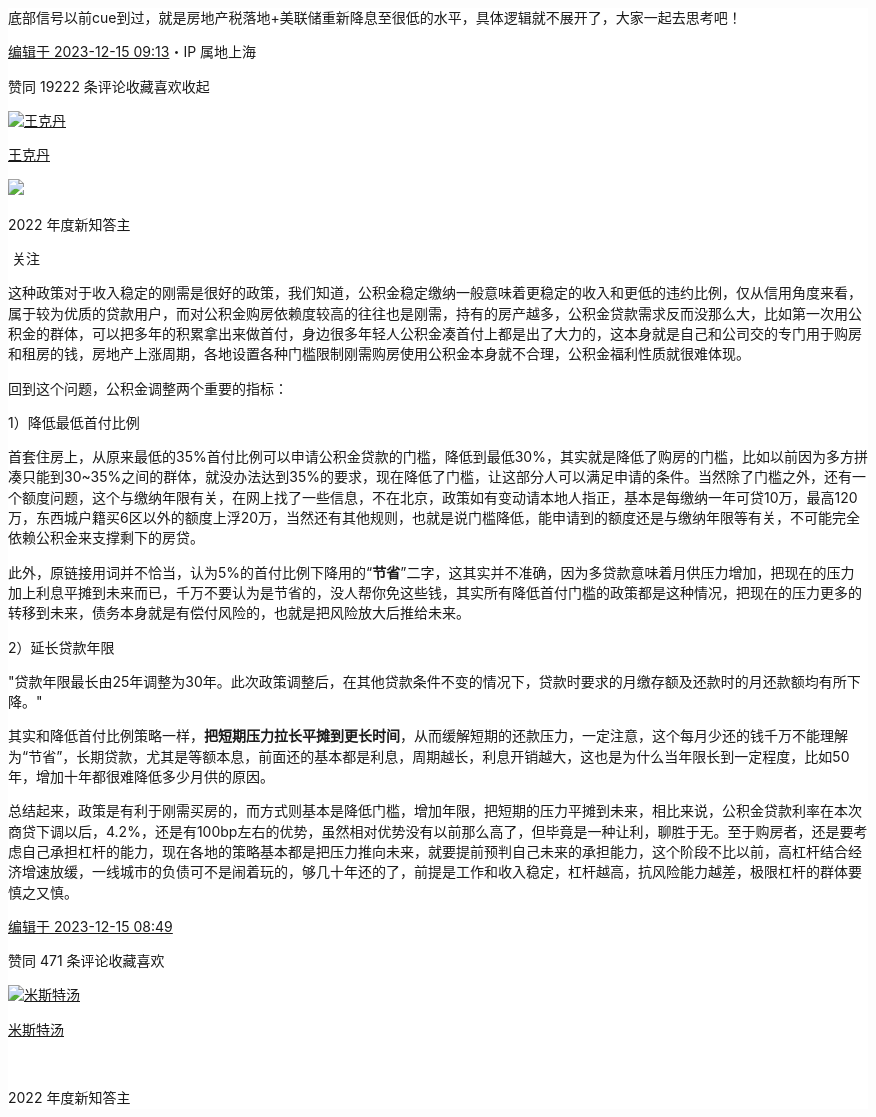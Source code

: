 [](https://www.zhihu.com/question/284939230/answer/2024940703)

底部信号以前cue到过，就是房地产税落地+美联储重新降息至很低的水平，具体逻辑就不展开了，大家一起去思考吧！

[编辑于 2023-12-15 09:13](https://www.zhihu.com/question/635013072/answer/3326871566)・IP 属地上海

​赞同 192​​22 条评论​收藏​喜欢收起​

[![王克丹](https://proxy-prod.omnivore-image-cache.app/0x0,skdfu3k7z4z60mfwY7xN1hN1T4I0DZv0zuo_MTeIrBYI/https://picx.zhimg.com/v2-27f1c9cb53f0cff1438eddf32e33c32b_l.jpg?source=1def8aca)](https://www.zhihu.com/people/wang-ke-dan-13)

[王克丹](https://www.zhihu.com/people/wang-ke-dan-13)

[​](https://www.zhihu.com/question/510340037)​![](https://proxy-prod.omnivore-image-cache.app/0x0,sRpP1H2oa_TfsDLpATwsIt6ipVLRN7HlUZGTch2Ee4JQ/https://picx.zhimg.com/v2-4812630bc27d642f7cafcd6cdeca3d7a.jpg?source=88ceefae)

2022 年度新知答主

​ 关注

这种政策对于收入稳定的刚需是很好的政策，我们知道，公积金稳定缴纳一般意味着更稳定的收入和更低的违约比例，仅从信用角度来看，属于较为优质的贷款用户，而对公积金购房依赖度较高的往往也是刚需，持有的房产越多，公积金贷款需求反而没那么大，比如第一次用公积金的群体，可以把多年的积累拿出来做首付，身边很多年轻人公积金凑首付上都是出了大力的，这本身就是自己和公司交的专门用于购房和租房的钱，房地产上涨周期，各地设置各种门槛限制刚需购房使用公积金本身就不合理，公积金福利性质就很难体现。

回到这个问题，公积金调整两个重要的指标：

1）降低最低首付比例

首套住房上，从原来最低的35%首付比例可以申请公积金贷款的门槛，降低到最低30%，其实就是降低了购房的门槛，比如以前因为多方拼凑只能到30\~35%之间的群体，就没办法达到35%的要求，现在降低了门槛，让这部分人可以满足申请的条件。当然除了门槛之外，还有一个额度问题，这个与缴纳年限有关，在网上找了一些信息，不在北京，政策如有变动请本地人指正，基本是每缴纳一年可贷10万，最高120万，东西城户籍买6区以外的额度上浮20万，当然还有其他规则，也就是说门槛降低，能申请到的额度还是与缴纳年限等有关，不可能完全依赖公积金来支撑剩下的房贷。

此外，原链接用词并不恰当，认为5%的首付比例下降用的“**节省**”二字，这其实并不准确，因为多贷款意味着月供压力增加，把现在的压力加上利息平摊到未来而已，千万不要认为是节省的，没人帮你免这些钱，其实所有降低首付门槛的政策都是这种情况，把现在的压力更多的转移到未来，债务本身就是有偿付风险的，也就是把风险放大后推给未来。

2）延长贷款年限

"贷款年限最长由25年调整为30年。此次政策调整后，在其他贷款条件不变的情况下，贷款时要求的月缴存额及还款时的月还款额均有所下降。"

其实和降低首付比例策略一样，**把短期压力拉长平摊到更长时间**，从而缓解短期的还款压力，一定注意，这个每月少还的钱千万不能理解为“节省”，长期贷款，尤其是等额本息，前面还的基本都是利息，周期越长，利息开销越大，这也是为什么当年限长到一定程度，比如50年，增加十年都很难降低多少月供的原因。

总结起来，政策是有利于刚需买房的，而方式则基本是降低门槛，增加年限，把短期的压力平摊到未来，相比来说，公积金贷款利率在本次商贷下调以后，4.2%，还是有100bp左右的优势，虽然相对优势没有以前那么高了，但毕竟是一种让利，聊胜于无。至于购房者，还是要考虑自己承担杠杆的能力，现在各地的策略基本都是把压力推向未来，就要提前预判自己未来的承担能力，这个阶段不比以前，高杠杆结合经济增速放缓，一线城市的负债可不是闹着玩的，够几十年还的了，前提是工作和收入稳定，杠杆越高，抗风险能力越差，极限杠杆的群体要慎之又慎。

[编辑于 2023-12-15 08:49](https://www.zhihu.com/question/635013072/answer/3326857631)

​赞同 47​​1 条评论​收藏​喜欢

[![米斯特汤](https://proxy-prod.omnivore-image-cache.app/0x0,sCmkBo0rPjdPgdzpTZM5eu5cRrtf-7eTdRG8-5LKw21M/https://pic1.zhimg.com/v2-a855918f415cfb891f3f9996a49711e2_l.jpg?source=1def8aca)](https://www.zhihu.com/people/xin-dai-diao-cha)

[米斯特汤](https://www.zhihu.com/people/xin-dai-diao-cha)

[​](https://www.zhihu.com/question/510340037)

2022 年度新知答主
